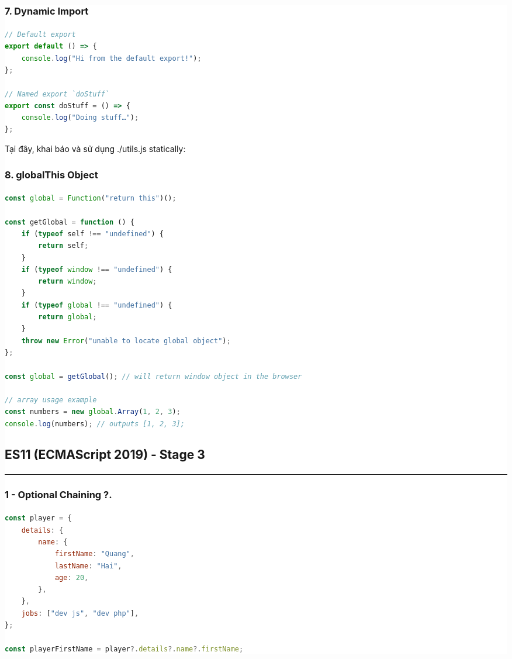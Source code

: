 ### 7. Dynamic Import

```javascript
// Default export
export default () => {
    console.log("Hi from the default export!");
};

// Named export `doStuff`
export const doStuff = () => {
    console.log("Doing stuff…");
};
```

Tại đây, khai báo và sử dụng ./utils.js statically:

### 8. globalThis Object

```javascript
const global = Function("return this")();

const getGlobal = function () {
    if (typeof self !== "undefined") {
        return self;
    }
    if (typeof window !== "undefined") {
        return window;
    }
    if (typeof global !== "undefined") {
        return global;
    }
    throw new Error("unable to locate global object");
};

const global = getGlobal(); // will return window object in the browser

// array usage example
const numbers = new global.Array(1, 2, 3);
console.log(numbers); // outputs [1, 2, 3];
```

## ES11 (ECMAScript 2019) - Stage 3

---

### 1 - Optional Chaining ?.

```javascript
const player = {
    details: {
        name: {
            firstName: "Quang",
            lastName: "Hai",
            age: 20,
        },
    },
    jobs: ["dev js", "dev php"],
};

const playerFirstName = player?.details?.name?.firstName;
```
